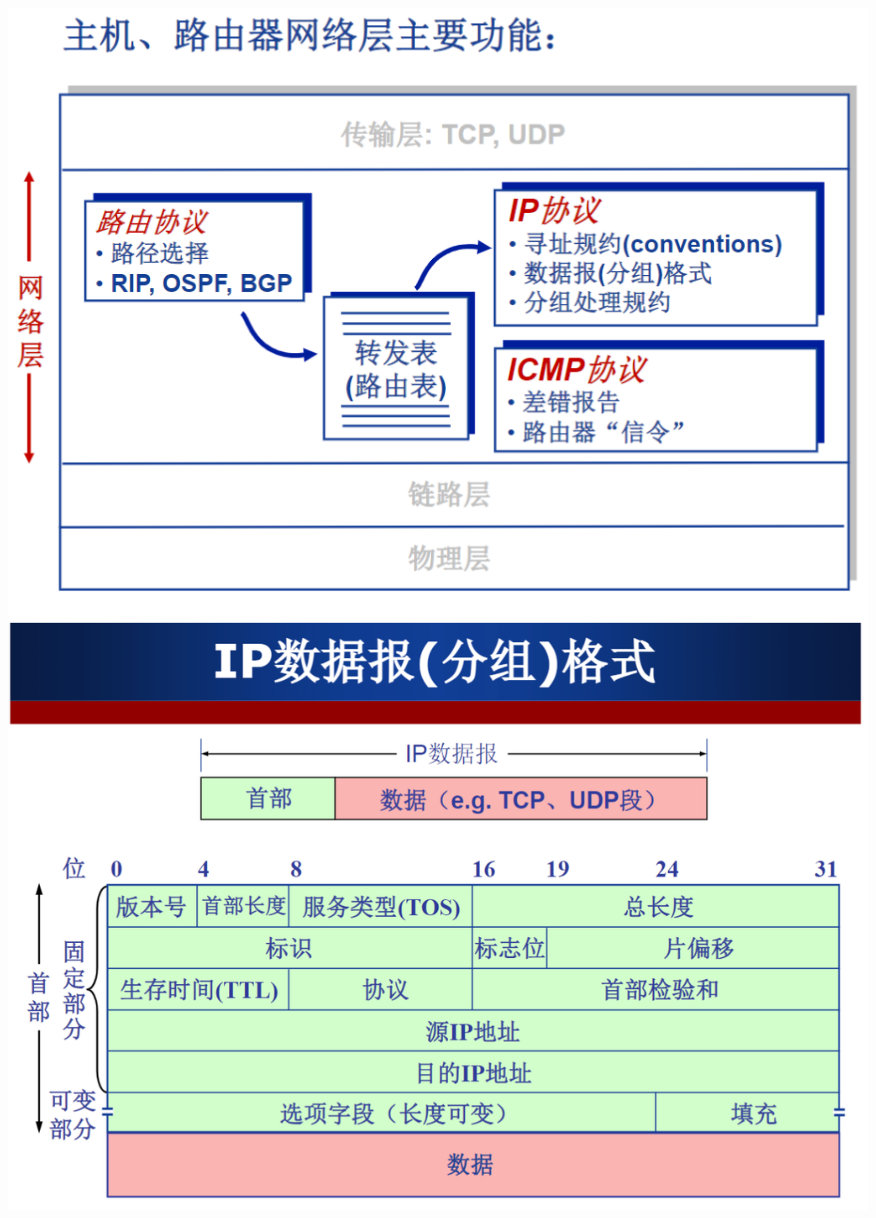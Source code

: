 ![image-20221227222957312](homework5/image-20221227222957312.png)

![image-20221227223003572](homework5/image-20221227223003572.png)
